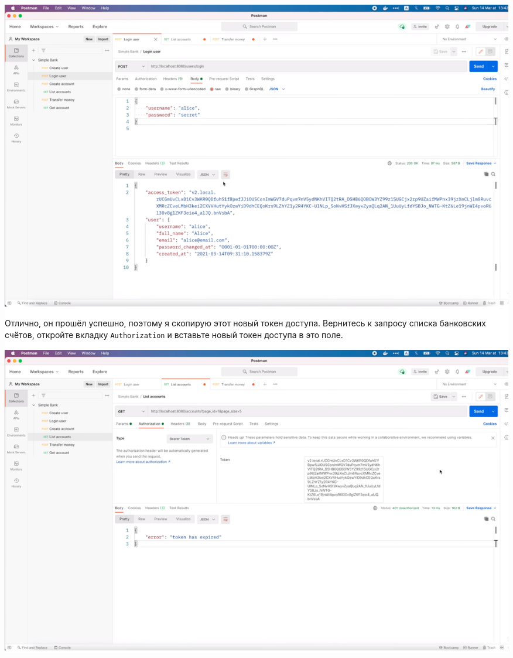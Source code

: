 ![](../images/part22/17.png)

Отлично, он прошёл успешно, поэтому я скопирую этот новый токен доступа.
Вернитесь к запросу списка банковских счётов, откройте вкладку `Authorization` 
и вставьте новый токен доступа в это поле.

![](../images/part22/18.png)
